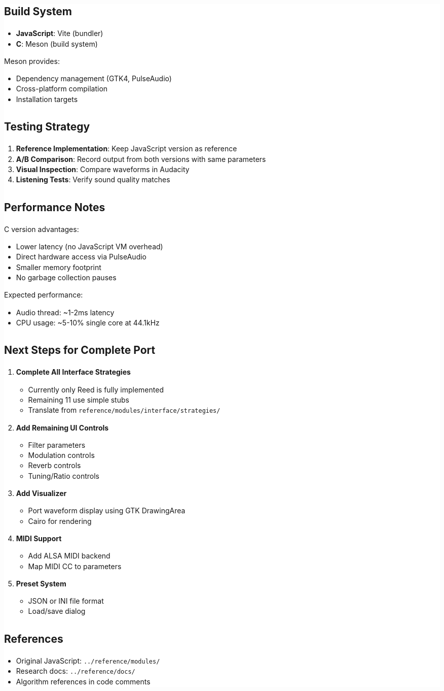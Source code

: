 ## Build System

- **JavaScript**: Vite (bundler)
- **C**: Meson (build system)

Meson provides:
- Dependency management (GTK4, PulseAudio)
- Cross-platform compilation
- Installation targets

## Testing Strategy

1. **Reference Implementation**: Keep JavaScript version as reference
2. **A/B Comparison**: Record output from both versions with same parameters
3. **Visual Inspection**: Compare waveforms in Audacity
4. **Listening Tests**: Verify sound quality matches

## Performance Notes

C version advantages:
- Lower latency (no JavaScript VM overhead)
- Direct hardware access via PulseAudio
- Smaller memory footprint
- No garbage collection pauses

Expected performance:
- Audio thread: ~1-2ms latency
- CPU usage: ~5-10% single core at 44.1kHz

## Next Steps for Complete Port

1. **Complete All Interface Strategies**
   - Currently only Reed is fully implemented
   - Remaining 11 use simple stubs
   - Translate from `reference/modules/interface/strategies/`

2. **Add Remaining UI Controls**
   - Filter parameters
   - Modulation controls
   - Reverb controls
   - Tuning/Ratio controls

3. **Add Visualizer**
   - Port waveform display using GTK DrawingArea
   - Cairo for rendering

4. **MIDI Support**
   - Add ALSA MIDI backend
   - Map MIDI CC to parameters

5. **Preset System**
   - JSON or INI file format
   - Load/save dialog

## References

- Original JavaScript: `../reference/modules/`
- Research docs: `../reference/docs/`
- Algorithm references in code comments
